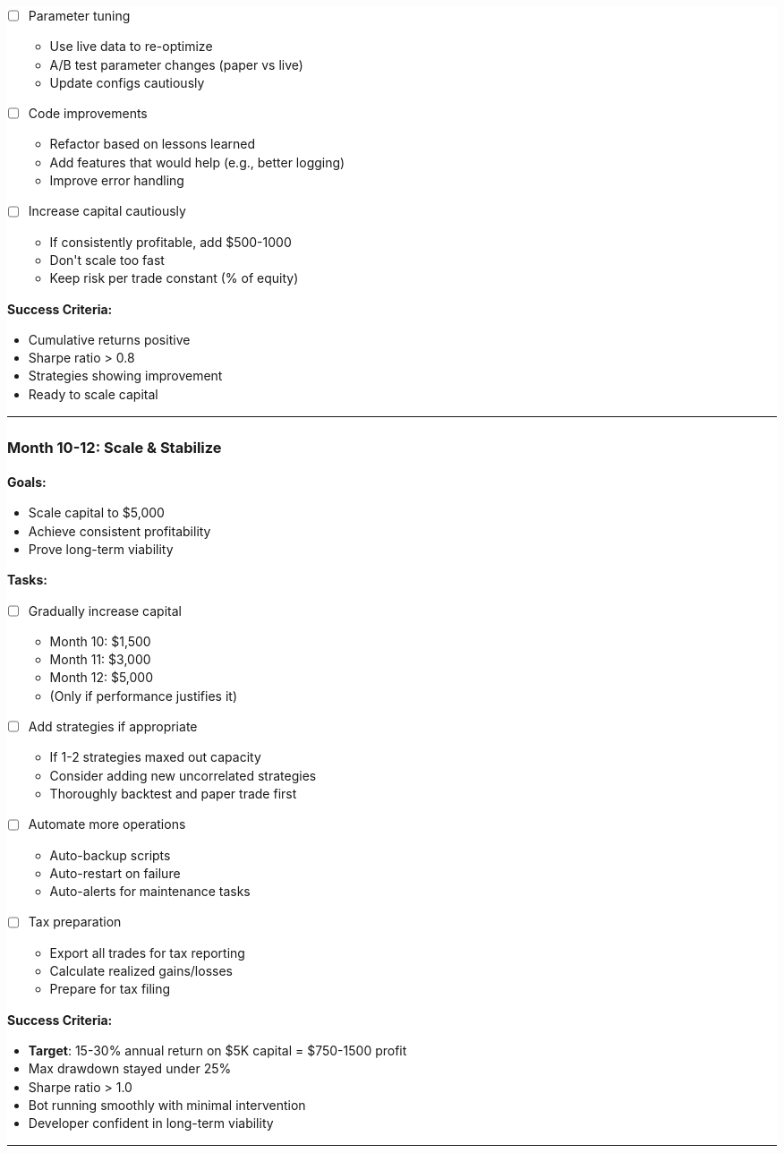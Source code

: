 - [ ] Parameter tuning
  - Use live data to re-optimize
  - A/B test parameter changes (paper vs live)
  - Update configs cautiously
  
- [ ] Code improvements
  - Refactor based on lessons learned
  - Add features that would help (e.g., better logging)
  - Improve error handling
  
- [ ] Increase capital cautiously
  - If consistently profitable, add $500-1000
  - Don't scale too fast
  - Keep risk per trade constant (% of equity)

**Success Criteria:**
- Cumulative returns positive
- Sharpe ratio > 0.8
- Strategies showing improvement
- Ready to scale capital

---

### Month 10-12: Scale & Stabilize

**Goals:**
- Scale capital to $5,000
- Achieve consistent profitability
- Prove long-term viability

**Tasks:**
- [ ] Gradually increase capital
  - Month 10: $1,500
  - Month 11: $3,000
  - Month 12: $5,000
  - (Only if performance justifies it)

- [ ] Add strategies if appropriate
  - If 1-2 strategies maxed out capacity
  - Consider adding new uncorrelated strategies
  - Thoroughly backtest and paper trade first

- [ ] Automate more operations
  - Auto-backup scripts
  - Auto-restart on failure
  - Auto-alerts for maintenance tasks

- [ ] Tax preparation
  - Export all trades for tax reporting
  - Calculate realized gains/losses
  - Prepare for tax filing

**Success Criteria:**
- **Target**: 15-30% annual return on $5K capital = $750-1500 profit
- Max drawdown stayed under 25%
- Sharpe ratio > 1.0
- Bot running smoothly with minimal intervention
- Developer confident in long-term viability

---